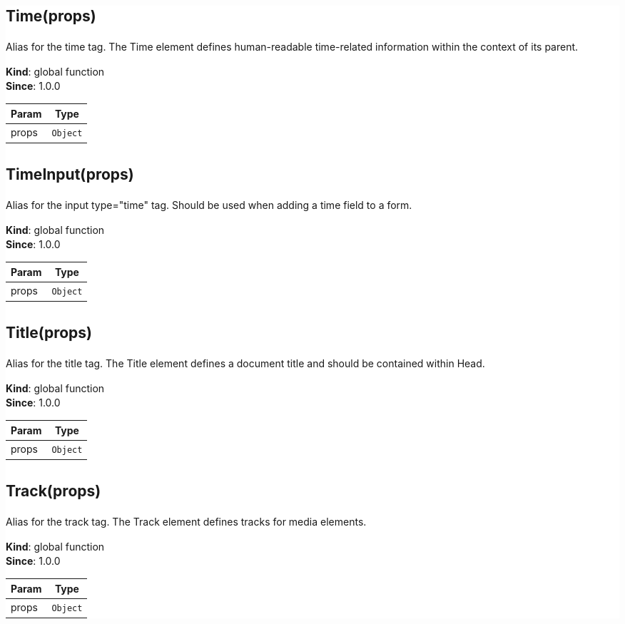 <a name="Time"></a>

## Time(props)
Alias for the time tag. The Time element defines human-readable time-related
information within the context of its parent.

**Kind**: global function  
**Since**: 1.0.0  

| Param | Type |
| --- | --- |
| props | <code>Object</code> | 

<a name="TimeInput"></a>

## TimeInput(props)
Alias for the input type="time" tag.  Should be used when adding a time field
to a form.

**Kind**: global function  
**Since**: 1.0.0  

| Param | Type |
| --- | --- |
| props | <code>Object</code> | 

<a name="Title"></a>

## Title(props)
Alias for the title tag. The Title element defines a document title and should
be contained within Head.

**Kind**: global function  
**Since**: 1.0.0  

| Param | Type |
| --- | --- |
| props | <code>Object</code> | 

<a name="Track"></a>

## Track(props)
Alias for the track tag. The Track element defines tracks for media elements.

**Kind**: global function  
**Since**: 1.0.0  

| Param | Type |
| --- | --- |
| props | <code>Object</code> | 
